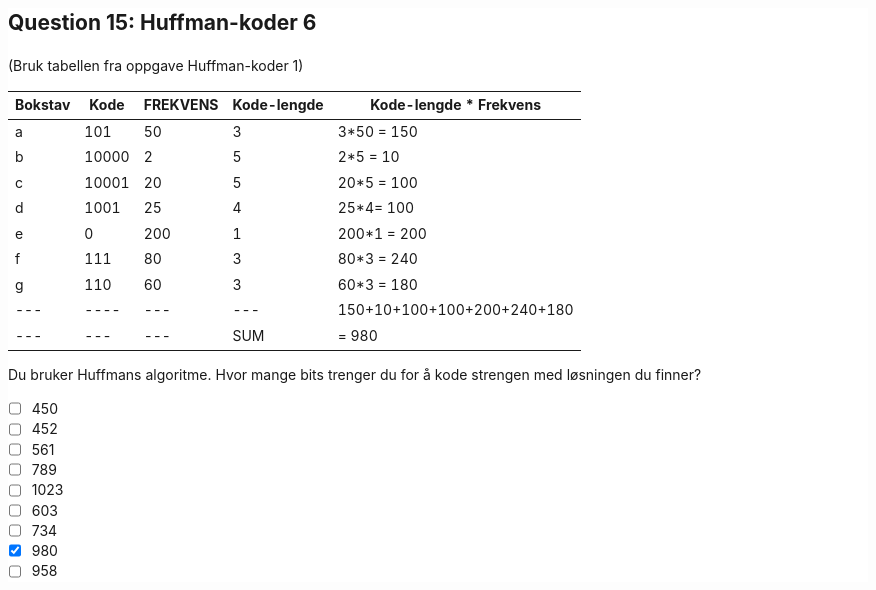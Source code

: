 ## Question 15: Huffman-koder 6
(Bruk tabellen fra oppgave Huffman-koder 1)

| Bokstav | Kode  | FREKVENS | Kode-lengde | Kode-lengde * Frekvens     |
| ------- | ----- | -------- | ----------- | -------------------------- |
| a       | 101   | 50       | 3           | 3*50 = 150                 |
| b       | 10000 | 2        | 5           | 2*5 = 10                   |
| c       | 10001 | 20       | 5           | 20*5 = 100                 |
| d       | 1001  | 25       | 4           | 25*4= 100                  |
| e       | 0     | 200      | 1           | 200*1 = 200                |
| f       | 111   | 80       | 3           | 80*3 = 240                 |
| g       | 110   | 60       | 3           | 60*3 = 180                 |
| ---     | ----  | ---      | ---         | 150+10+100+100+200+240+180 |
| ---     | ---   | ---      | SUM         | = 980                      |

Du bruker Huffmans algoritme. Hvor mange bits trenger du for å kode strengen med løsningen du finner?
-[ ] 450
-[ ] 452
-[ ] 561
-[ ] 789
-[ ] 1023
-[ ] 603
-[ ] 734
-[x] 980
-[ ] 958